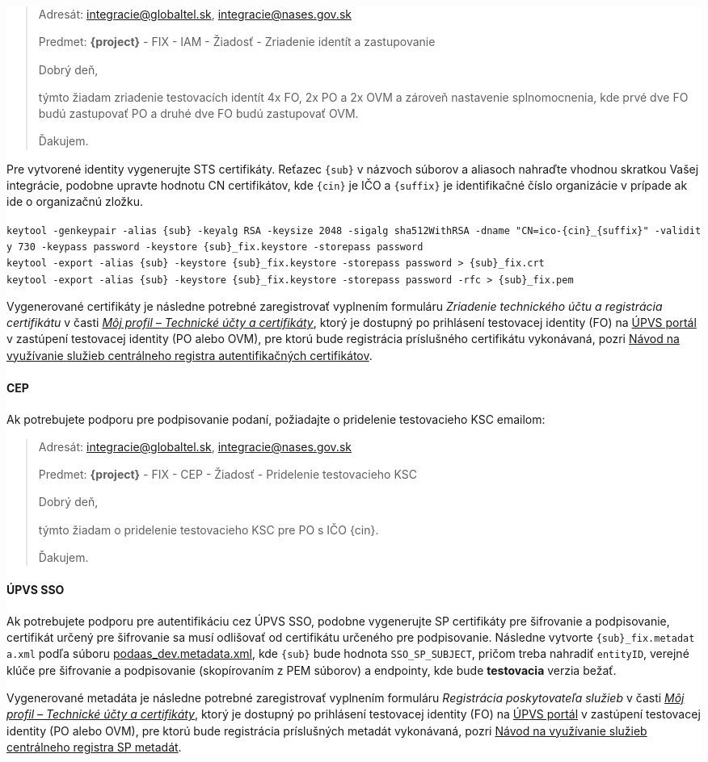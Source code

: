 > Adresát: integracie@globaltel.sk, integracie@nases.gov.sk
>
> Predmet: **{project}** - FIX - IAM - Žiadosť - Zriadenie identít a zastupovanie
> 
> Dobrý deň,
> 
> týmto žiadam zriadenie testovacích identít 4x FO, 2x PO a 2x OVM a zároveň nastavenie splnomocnenia, kde prvé dve FO budú zastupovať PO a druhé dve FO budú zastupovať OVM.
> 
> Ďakujem.

Pre vytvorené identity vygenerujte STS certifikáty. Reťazec `{sub}` v názvoch súborov a aliasoch nahraďte vhodnou skratkou Vašej integrácie, podobne upravte hodnotu CN certifikátov, kde `{cin}` je IČO a `{suffix}` je identifikačné číslo organizácie v prípade ak ide o organizačnú zložku.  

    keytool -genkeypair -alias {sub} -keyalg RSA -keysize 2048 -sigalg sha512WithRSA -dname "CN=ico-{cin}_{suffix}" -validity 730 -keypass password -keystore {sub}_fix.keystore -storepass password
    keytool -export -alias {sub} -keystore {sub}_fix.keystore -storepass password > {sub}_fix.crt
    keytool -export -alias {sub} -keystore {sub}_fix.keystore -storepass password -rfc > {sub}_fix.pem

Vygenerované certifikáty je následne potrebné zaregistrovať vyplnením formuláru *Zriadenie technického účtu a registrácia certifikátu* v časti [*Môj profil – Technické účty a certifikáty*](https://portal.upvsfixnew.gov.sk/sk/moj-profil/technicke-ucty-a-certifikaty), ktorý je dostupný po prihlásení testovacej identity (FO) na [ÚPVS portál](https://portal.upvsfixnew.gov.sk) v zastúpení testovacej identity (PO alebo OVM), pre ktorú bude registrácia príslušného certifikátu vykonávaná, pozri [Návod na využívanie služieb centrálneho registra autentifikačných certifikátov](https://www.slovensko.sk/_img/CMS4/Navody/navod_autentifikacne_certifikaty.pdf).

#### CEP

Ak potrebujete podporu pre podpisovanie podaní, požiadajte o pridelenie testovacieho KSC emailom: 

> Adresát: integracie@globaltel.sk, integracie@nases.gov.sk
>
> Predmet: **{project}** - FIX - CEP - Žiadosť - Pridelenie testovacieho KSC
> 
> Dobrý deň,
>
> týmto žiadam o pridelenie testovacieho KSC pre PO s IČO {cin}.
> 
> Ďakujem.

#### ÚPVS SSO

Ak potrebujete podporu pre autentifikáciu cez ÚPVS SSO, podobne vygenerujte SP certifikáty pre šifrovanie a podpisovanie, certifikát určený pre šifrovanie sa musí odlišovať od certifikátu určeného pre podpisovanie. Následne vytvorte `{sub}_fix.metadata.xml` podľa súboru [podaas_dev.metadata.xml](doc/templates/podaas_dev.metadata.xml), kde `{sub}` bude hodnota `SSO_SP_SUBJECT`, pričom treba nahradiť `entityID`, verejné klúče pre šifrovanie a podpisovanie (skopírovaním z PEM súborov) a endpointy, kde bude **testovacia** verzia bežať.

Vygenerované metadáta je následne potrebné zaregistrovať vyplnením formuláru *Registrácia poskytovateľa služieb* v časti [*Môj profil – Technické účty a certifikáty*](https://portal.upvsfixnew.gov.sk/sk/moj-profil/technicke-ucty-a-certifikaty), ktorý je dostupný po prihlásení testovacej identity (FO) na [ÚPVS portál](https://portal.upvsfixnew.gov.sk) v zastúpení testovacej identity (PO alebo OVM), pre ktorú bude registrácia príslušných metadát vykonávaná, pozri [Návod na využívanie služieb centrálneho registra SP metadát](https://www.slovensko.sk/_img/CMS4/Navody/navod_poskytovatelia_sluzieb.pdf).
